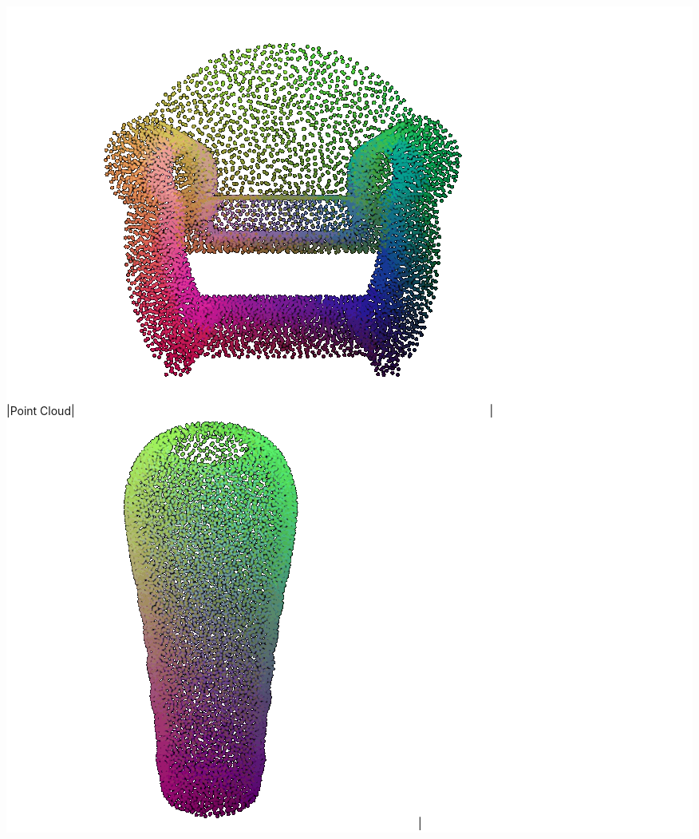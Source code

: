|Point Cloud| ![image](/assets/images/L3D/a5/output/Q1/cls_s_num51_0_0.gif) | ![image](/assets/images/L3D/a5/output/Q1/cls_s_num638_1_1.gif) |